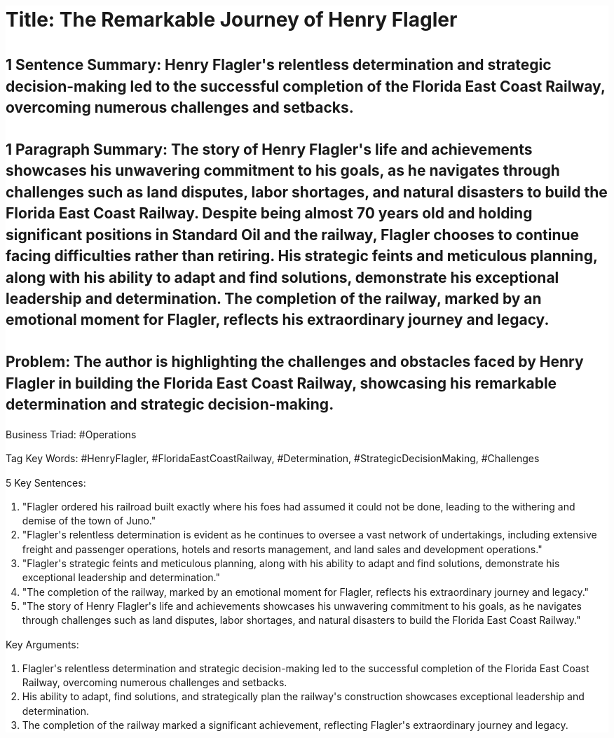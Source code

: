 # Title: The Remarkable Journey of Henry Flagler

## 1 Sentence Summary: Henry Flagler's relentless determination and strategic decision-making led to the successful completion of the Florida East Coast Railway, overcoming numerous challenges and setbacks.

## 1 Paragraph Summary: The story of Henry Flagler's life and achievements showcases his unwavering commitment to his goals, as he navigates through challenges such as land disputes, labor shortages, and natural disasters to build the Florida East Coast Railway. Despite being almost 70 years old and holding significant positions in Standard Oil and the railway, Flagler chooses to continue facing difficulties rather than retiring. His strategic feints and meticulous planning, along with his ability to adapt and find solutions, demonstrate his exceptional leadership and determination. The completion of the railway, marked by an emotional moment for Flagler, reflects his extraordinary journey and legacy.

## Problem: The author is highlighting the challenges and obstacles faced by Henry Flagler in building the Florida East Coast Railway, showcasing his remarkable determination and strategic decision-making.

Business Triad: #Operations

Tag Key Words: #HenryFlagler, #FloridaEastCoastRailway, #Determination, #StrategicDecisionMaking, #Challenges

5 Key Sentences:
1. "Flagler ordered his railroad built exactly where his foes had assumed it could not be done, leading to the withering and demise of the town of Juno."
2. "Flagler's relentless determination is evident as he continues to oversee a vast network of undertakings, including extensive freight and passenger operations, hotels and resorts management, and land sales and development operations."
3. "Flagler's strategic feints and meticulous planning, along with his ability to adapt and find solutions, demonstrate his exceptional leadership and determination."
4. "The completion of the railway, marked by an emotional moment for Flagler, reflects his extraordinary journey and legacy."
5. "The story of Henry Flagler's life and achievements showcases his unwavering commitment to his goals, as he navigates through challenges such as land disputes, labor shortages, and natural disasters to build the Florida East Coast Railway."

Key Arguments:
1. Flagler's relentless determination and strategic decision-making led to the successful completion of the Florida East Coast Railway, overcoming numerous challenges and setbacks.
2. His ability to adapt, find solutions, and strategically plan the railway's construction showcases exceptional leadership and determination.
3. The completion of the railway marked a significant achievement, reflecting Flagler's extraordinary journey and legacy.
